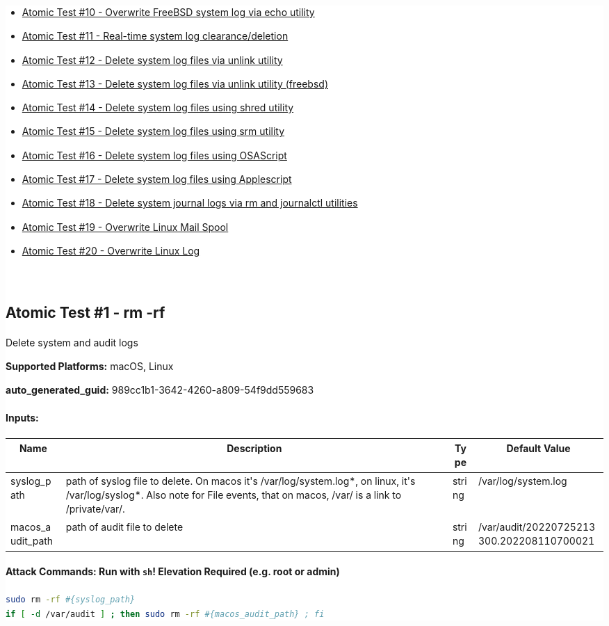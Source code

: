 - [Atomic Test #10 - Overwrite FreeBSD system log via echo utility](#atomic-test-10---overwrite-freebsd-system-log-via-echo-utility)

- [Atomic Test #11 - Real-time system log clearance/deletion](#atomic-test-11---real-time-system-log-clearancedeletion)

- [Atomic Test #12 - Delete system log files via unlink utility](#atomic-test-12---delete-system-log-files-via-unlink-utility)

- [Atomic Test #13 - Delete system log files via unlink utility (freebsd)](#atomic-test-13---delete-system-log-files-via-unlink-utility-freebsd)

- [Atomic Test #14 - Delete system log files using shred utility](#atomic-test-14---delete-system-log-files-using-shred-utility)

- [Atomic Test #15 - Delete system log files using srm utility](#atomic-test-15---delete-system-log-files-using-srm-utility)

- [Atomic Test #16 - Delete system log files using OSAScript](#atomic-test-16---delete-system-log-files-using-osascript)

- [Atomic Test #17 - Delete system log files using Applescript](#atomic-test-17---delete-system-log-files-using-applescript)

- [Atomic Test #18 - Delete system journal logs via rm and journalctl utilities](#atomic-test-18---delete-system-journal-logs-via-rm-and-journalctl-utilities)

- [Atomic Test #19 - Overwrite Linux Mail Spool](#atomic-test-19---overwrite-linux-mail-spool)

- [Atomic Test #20 - Overwrite Linux Log](#atomic-test-20---overwrite-linux-log)


<br/>

## Atomic Test #1 - rm -rf
Delete system and audit logs

**Supported Platforms:** macOS, Linux


**auto_generated_guid:** 989cc1b1-3642-4260-a809-54f9dd559683





#### Inputs:
| Name | Description | Type | Default Value |
|------|-------------|------|---------------|
| syslog_path | path of syslog file to delete. On macos it's /var/log/system.log*, on linux, it's /var/log/syslog*. Also note for File events, that on macos, /var/ is a link to /private/var/. | string | /var/log/system.log|
| macos_audit_path | path of audit file to delete | string | /var/audit/20220725213300.202208110700021|


#### Attack Commands: Run with `sh`!  Elevation Required (e.g. root or admin) 


```sh
sudo rm -rf #{syslog_path}
if [ -d /var/audit ] ; then sudo rm -rf #{macos_audit_path} ; fi
```
